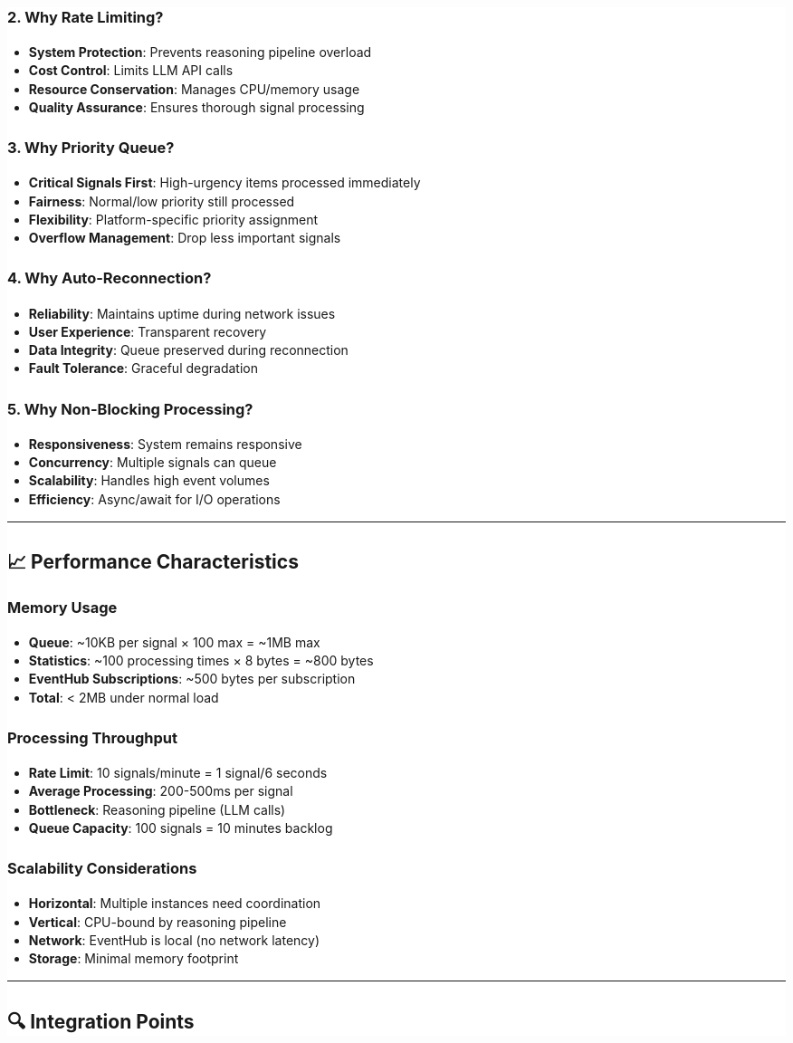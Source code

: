 ### 2. Why Rate Limiting?
- **System Protection**: Prevents reasoning pipeline overload
- **Cost Control**: Limits LLM API calls
- **Resource Conservation**: Manages CPU/memory usage
- **Quality Assurance**: Ensures thorough signal processing

### 3. Why Priority Queue?
- **Critical Signals First**: High-urgency items processed immediately
- **Fairness**: Normal/low priority still processed
- **Flexibility**: Platform-specific priority assignment
- **Overflow Management**: Drop less important signals

### 4. Why Auto-Reconnection?
- **Reliability**: Maintains uptime during network issues
- **User Experience**: Transparent recovery
- **Data Integrity**: Queue preserved during reconnection
- **Fault Tolerance**: Graceful degradation

### 5. Why Non-Blocking Processing?
- **Responsiveness**: System remains responsive
- **Concurrency**: Multiple signals can queue
- **Scalability**: Handles high event volumes
- **Efficiency**: Async/await for I/O operations

---

## 📈 Performance Characteristics

### Memory Usage
- **Queue**: ~10KB per signal × 100 max = ~1MB max
- **Statistics**: ~100 processing times × 8 bytes = ~800 bytes
- **EventHub Subscriptions**: ~500 bytes per subscription
- **Total**: < 2MB under normal load

### Processing Throughput
- **Rate Limit**: 10 signals/minute = 1 signal/6 seconds
- **Average Processing**: 200-500ms per signal
- **Bottleneck**: Reasoning pipeline (LLM calls)
- **Queue Capacity**: 100 signals = 10 minutes backlog

### Scalability Considerations
- **Horizontal**: Multiple instances need coordination
- **Vertical**: CPU-bound by reasoning pipeline
- **Network**: EventHub is local (no network latency)
- **Storage**: Minimal memory footprint

---

## 🔍 Integration Points
